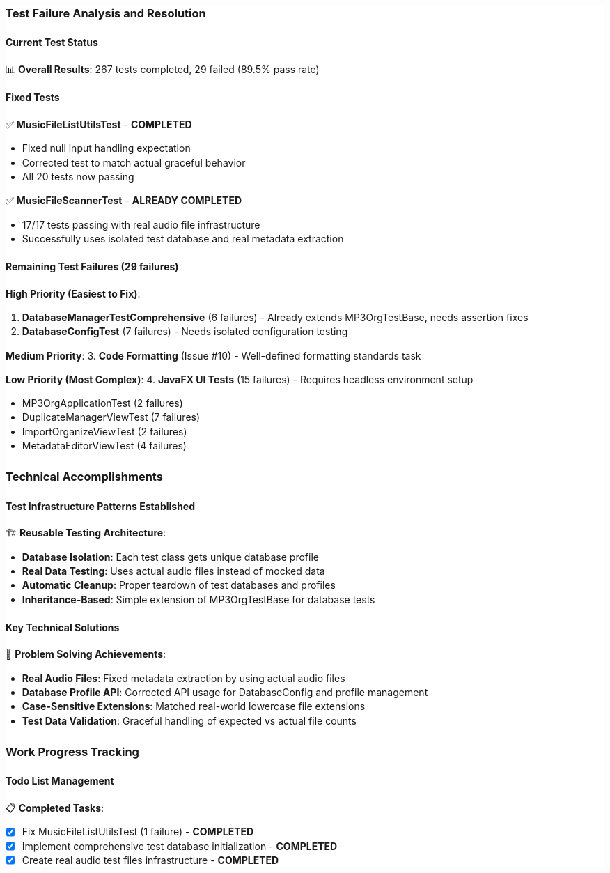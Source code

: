 ### **Test Failure Analysis and Resolution**

#### **Current Test Status**
📊 **Overall Results**: 267 tests completed, 29 failed (89.5% pass rate)

#### **Fixed Tests**
✅ **MusicFileListUtilsTest** - **COMPLETED**
- Fixed null input handling expectation 
- Corrected test to match actual graceful behavior
- All 20 tests now passing

✅ **MusicFileScannerTest** - **ALREADY COMPLETED**
- 17/17 tests passing with real audio file infrastructure
- Successfully uses isolated test database and real metadata extraction

#### **Remaining Test Failures (29 failures)**

**High Priority (Easiest to Fix)**:
1. **DatabaseManagerTestComprehensive** (6 failures) - Already extends MP3OrgTestBase, needs assertion fixes
2. **DatabaseConfigTest** (7 failures) - Needs isolated configuration testing

**Medium Priority**:
3. **Code Formatting** (Issue #10) - Well-defined formatting standards task

**Low Priority (Most Complex)**:
4. **JavaFX UI Tests** (15 failures) - Requires headless environment setup
   - MP3OrgApplicationTest (2 failures)
   - DuplicateManagerViewTest (7 failures) 
   - ImportOrganizeViewTest (2 failures)
   - MetadataEditorViewTest (4 failures)

### **Technical Accomplishments**

#### **Test Infrastructure Patterns Established**
🏗️ **Reusable Testing Architecture**:
- **Database Isolation**: Each test class gets unique database profile
- **Real Data Testing**: Uses actual audio files instead of mocked data
- **Automatic Cleanup**: Proper teardown of test databases and profiles
- **Inheritance-Based**: Simple extension of MP3OrgTestBase for database tests

#### **Key Technical Solutions**
🔧 **Problem Solving Achievements**:
- **Real Audio Files**: Fixed metadata extraction by using actual audio files
- **Database Profile API**: Corrected API usage for DatabaseConfig and profile management
- **Case-Sensitive Extensions**: Matched real-world lowercase file extensions
- **Test Data Validation**: Graceful handling of expected vs actual file counts

### **Work Progress Tracking**

#### **Todo List Management**
📋 **Completed Tasks**:
- [x] Fix MusicFileListUtilsTest (1 failure) - **COMPLETED**
- [x] Implement comprehensive test database initialization - **COMPLETED**
- [x] Create real audio test files infrastructure - **COMPLETED**
